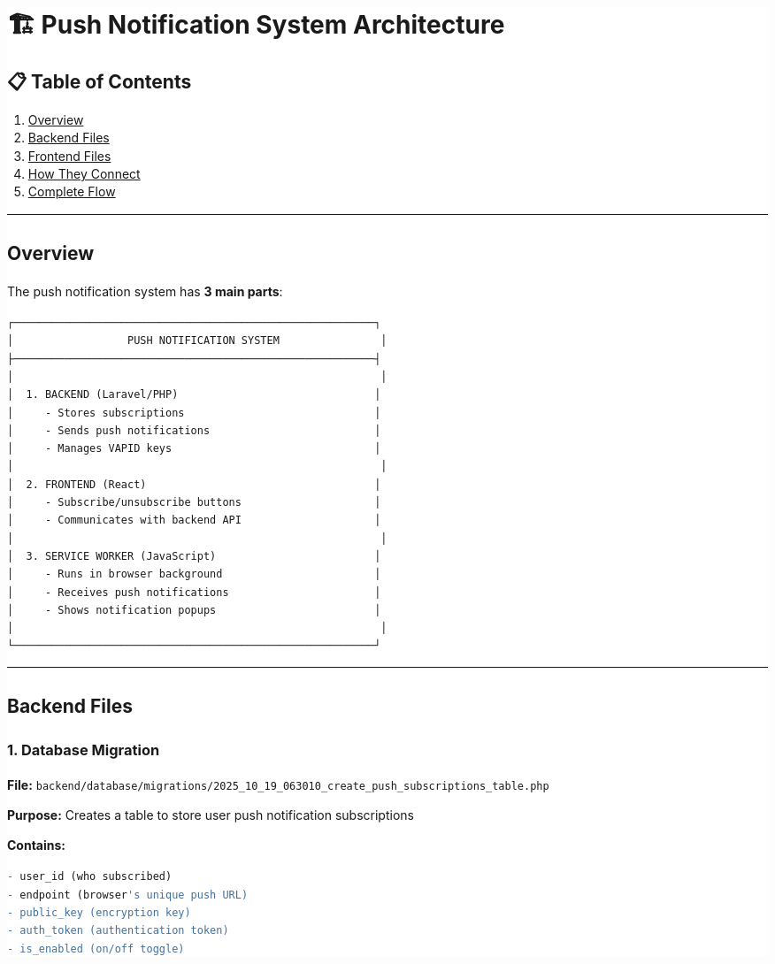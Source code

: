 # 🏗️ Push Notification System Architecture

## 📋 Table of Contents
1. [Overview](#overview)
2. [Backend Files](#backend-files)
3. [Frontend Files](#frontend-files)
4. [How They Connect](#how-they-connect)
5. [Complete Flow](#complete-flow)

---

## Overview

The push notification system has **3 main parts**:

```
┌─────────────────────────────────────────────────────────┐
│                  PUSH NOTIFICATION SYSTEM                │
├─────────────────────────────────────────────────────────┤
│                                                          │
│  1. BACKEND (Laravel/PHP)                               │
│     - Stores subscriptions                              │
│     - Sends push notifications                          │
│     - Manages VAPID keys                                │
│                                                          │
│  2. FRONTEND (React)                                    │
│     - Subscribe/unsubscribe buttons                     │
│     - Communicates with backend API                     │
│                                                          │
│  3. SERVICE WORKER (JavaScript)                         │
│     - Runs in browser background                        │
│     - Receives push notifications                       │
│     - Shows notification popups                         │
│                                                          │
└─────────────────────────────────────────────────────────┘
```

---

## Backend Files

### 1. **Database Migration**
**File:** `backend/database/migrations/2025_10_19_063010_create_push_subscriptions_table.php`

**Purpose:** Creates a table to store user push notification subscriptions

**Contains:**
```php
- user_id (who subscribed)
- endpoint (browser's unique push URL)
- public_key (encryption key)
- auth_token (authentication token)
- is_enabled (on/off toggle)
```
